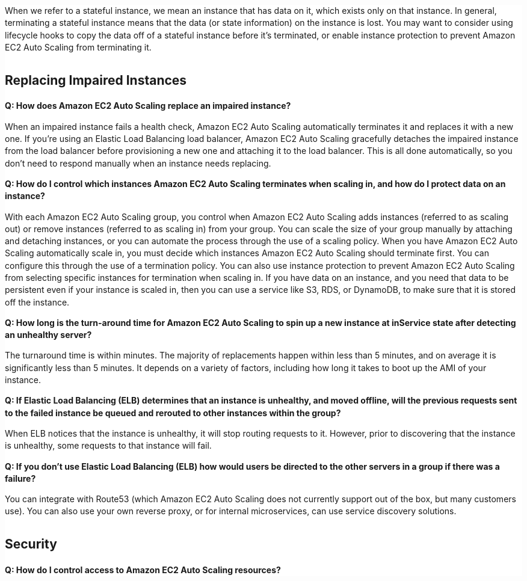When we refer to a stateful instance, we mean an instance that has data on it, which exists only on that instance. In general, terminating a stateful instance means that the data (or state information) on the instance is lost. You may want to consider using lifecycle hooks to copy the data off of a stateful instance before it’s terminated, or enable instance protection to prevent Amazon EC2 Auto Scaling from terminating it.

## Replacing Impaired Instances

**Q: How does Amazon EC2 Auto Scaling replace an impaired instance?**

When an impaired instance fails a health check, Amazon EC2 Auto Scaling automatically terminates it and replaces it with a new one. If you’re using an Elastic Load Balancing load balancer, Amazon EC2 Auto Scaling gracefully detaches the impaired instance from the load balancer before provisioning a new one and attaching it to the load balancer. This is all done automatically, so you don’t need to respond manually when an instance needs replacing.  

**Q: How do I control which instances Amazon EC2 Auto Scaling terminates when scaling in, and how do I protect data on an instance?**

With each Amazon EC2 Auto Scaling group, you control when Amazon EC2 Auto Scaling adds instances (referred to as scaling out) or remove instances (referred to as scaling in) from your group. You can scale the size of your group manually by attaching and detaching instances, or you can automate the process through the use of a scaling policy. When you have Amazon EC2 Auto Scaling automatically scale in, you must decide which instances Amazon EC2 Auto Scaling should terminate first. You can configure this through the use of a termination policy. You can also use instance protection to prevent Amazon EC2 Auto Scaling from selecting specific instances for termination when scaling in. If you have data on an instance, and you need that data to be persistent even if your instance is scaled in, then you can use a service like S3, RDS, or DynamoDB, to make sure that it is stored off the instance.  

**Q: How long is the turn-around time for Amazon EC2 Auto Scaling to spin up a new instance at inService state after detecting an unhealthy server?**

The turnaround time is within minutes. The majority of replacements happen within less than 5 minutes, and on average it is significantly less than 5 minutes. It depends on a variety of factors, including how long it takes to boot up the AMI of your instance.  

**Q: If Elastic Load Balancing (ELB) determines that an instance is unhealthy, and moved offline, will the previous requests sent to the failed instance be queued and rerouted to other instances within the group?**

When ELB notices that the instance is unhealthy, it will stop routing requests to it. However, prior to discovering that the instance is unhealthy, some requests to that instance will fail.  

**Q: If you don’t use Elastic Load Balancing (ELB) how would users be directed to the other servers in a group if there was a failure?**

You can integrate with Route53 (which Amazon EC2 Auto Scaling does not currently support out of the box, but many customers use). You can also use your own reverse proxy, or for internal microservices, can use service discovery solutions.  

## Security

**Q: How do I control access to Amazon EC2 Auto Scaling resources?**
